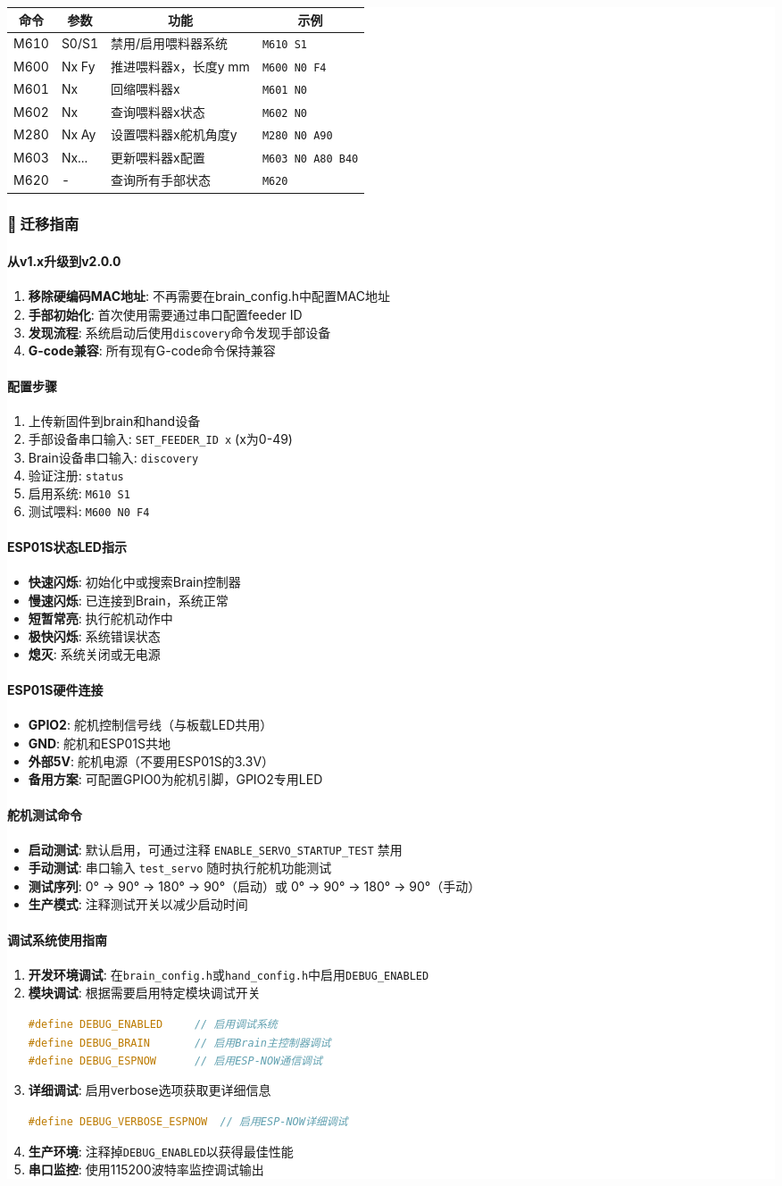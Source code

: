 | 命令 | 参数 | 功能 | 示例 |
|------|------|------|------|
| M610 | S0/S1 | 禁用/启用喂料器系统 | `M610 S1` |
| M600 | Nx Fy | 推进喂料器x，长度y mm | `M600 N0 F4` |
| M601 | Nx | 回缩喂料器x | `M601 N0` |
| M602 | Nx | 查询喂料器x状态 | `M602 N0` |
| M280 | Nx Ay | 设置喂料器x舵机角度y | `M280 N0 A90` |
| M603 | Nx... | 更新喂料器x配置 | `M603 N0 A80 B40` |
| M620 | - | 查询所有手部状态 | `M620` |

### 🔄 迁移指南

#### 从v1.x升级到v2.0.0
1. **移除硬编码MAC地址**: 不再需要在brain_config.h中配置MAC地址
2. **手部初始化**: 首次使用需要通过串口配置feeder ID
3. **发现流程**: 系统启动后使用`discovery`命令发现手部设备
4. **G-code兼容**: 所有现有G-code命令保持兼容

#### 配置步骤
1. 上传新固件到brain和hand设备
2. 手部设备串口输入: `SET_FEEDER_ID x` (x为0-49)
3. Brain设备串口输入: `discovery`
4. 验证注册: `status`
5. 启用系统: `M610 S1`
6. 测试喂料: `M600 N0 F4`

#### ESP01S状态LED指示
- **快速闪烁**: 初始化中或搜索Brain控制器
- **慢速闪烁**: 已连接到Brain，系统正常
- **短暂常亮**: 执行舵机动作中
- **极快闪烁**: 系统错误状态
- **熄灭**: 系统关闭或无电源

#### ESP01S硬件连接
- **GPIO2**: 舵机控制信号线（与板载LED共用）
- **GND**: 舵机和ESP01S共地
- **外部5V**: 舵机电源（不要用ESP01S的3.3V）
- **备用方案**: 可配置GPIO0为舵机引脚，GPIO2专用LED

#### 舵机测试命令
- **启动测试**: 默认启用，可通过注释 `ENABLE_SERVO_STARTUP_TEST` 禁用
- **手动测试**: 串口输入 `test_servo` 随时执行舵机功能测试
- **测试序列**: 0° → 90° → 180° → 90°（启动）或 0° → 90° → 180° → 90°（手动）
- **生产模式**: 注释测试开关以减少启动时间

#### 调试系统使用指南
1. **开发环境调试**: 在`brain_config.h`或`hand_config.h`中启用`DEBUG_ENABLED`
2. **模块调试**: 根据需要启用特定模块调试开关
   ```cpp
   #define DEBUG_ENABLED     // 启用调试系统
   #define DEBUG_BRAIN       // 启用Brain主控制器调试
   #define DEBUG_ESPNOW      // 启用ESP-NOW通信调试
   ```
3. **详细调试**: 启用verbose选项获取更详细信息
   ```cpp
   #define DEBUG_VERBOSE_ESPNOW  // 启用ESP-NOW详细调试
   ```
4. **生产环境**: 注释掉`DEBUG_ENABLED`以获得最佳性能
5. **串口监控**: 使用115200波特率监控调试输出
